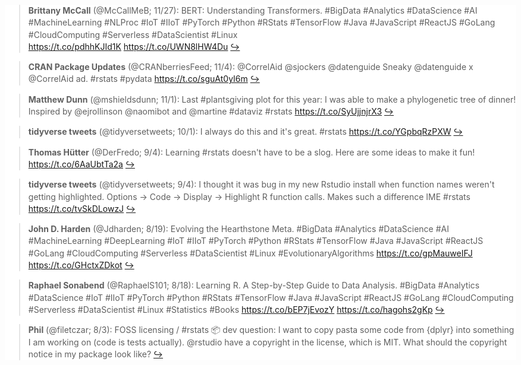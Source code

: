 


> **Brittany McCall** (@McCallMeB; 11/27): BERT: Understanding Transformers. #BigData #Analytics #DataScience #AI #MachineLearning #NLProc #IoT #IIoT #PyTorch #Python #RStats #TensorFlow #Java #JavaScript #ReactJS #GoLang #CloudComputing #Serverless #DataScientist #Linux  
https://t.co/pdhhKJId1K https://t.co/UWN8lHW4Du  [&#8618;](https://twitter.com/dataandme/status/1200464836028579840)




> **CRAN Package Updates** (@CRANberriesFeed; 11/4): @CorrelAid @sjockers @datenguide Sneaky @datenguide x @CorrelAid ad. #rstats #pydata https://t.co/sguAt0yI6m  [&#8618;](https://twitter.com/dataandme/status/1200472963235110913)




> **Matthew Dunn** (@mshieldsdunn; 11/1): Last #plantsgiving plot for this year: I was able to make a phylogenetic tree of dinner! Inspired by @ejrollinson  @naomibot and @martine #dataviz #rstats https://t.co/SyUjjnjrX3  [&#8618;](https://twitter.com/dataandme/status/1200533327364739073)




> **tidyverse tweets** (@tidyversetweets; 10/1): I always do this and it's great. #rstats https://t.co/YGpbqRzPXW  [&#8618;](https://twitter.com/dataandme/status/1200488712100032515)




> **Thomas Hütter** (@DerFredo; 9/4): Learning #rstats doesn't have to be a slog. Here are some ideas to make it fun! https://t.co/6AaUbtTa2a  [&#8618;](https://twitter.com/dataandme/status/1200504704440131584)




> **tidyverse tweets** (@tidyversetweets; 9/4): I thought it was bug in my new Rstudio install when function names weren't getting highlighted. Options -&gt; Code -&gt; Display -&gt; Highlight R function calls. Makes such a difference IME #rstats https://t.co/tvSkDLowzJ  [&#8618;](https://twitter.com/dataandme/status/1200484673580752896)




> **John D. Harden** (@Jdharden; 8/19): Evolving the Hearthstone Meta.  #BigData #Analytics #DataScience #AI #MachineLearning #DeepLearning #IoT #IIoT #PyTorch #Python #RStats #TensorFlow #Java #JavaScript #ReactJS #GoLang #CloudComputing #Serverless #DataScientist #Linux #EvolutionaryAlgorithms
https://t.co/gpMauweIFJ https://t.co/GHctxZDkot  [&#8618;](https://twitter.com/dataandme/status/1200550347783098368)




> **Raphael Sonabend** (@RaphaelS101; 8/18): Learning R. A Step-by-Step Guide to Data Analysis. #BigData #Analytics #DataScience #IoT #IIoT #PyTorch #Python #RStats #TensorFlow #Java #JavaScript #ReactJS #GoLang #CloudComputing #Serverless #DataScientist #Linux #Statistics #Books
https://t.co/bEP7jEvozY https://t.co/hagohs2gKp  [&#8618;](https://twitter.com/dataandme/status/1200461723695583233)




> **Phil** (@filetczar; 8/3): FOSS licensing / #rstats 📦 dev question: I want to copy pasta some code from {dplyr} into something I am working on (code is tests actually).  @rstudio have a copyright in the license, which is MIT. What should the copyright notice in my package look like?  [&#8618;](https://twitter.com/dataandme/status/1200538693691269121)
